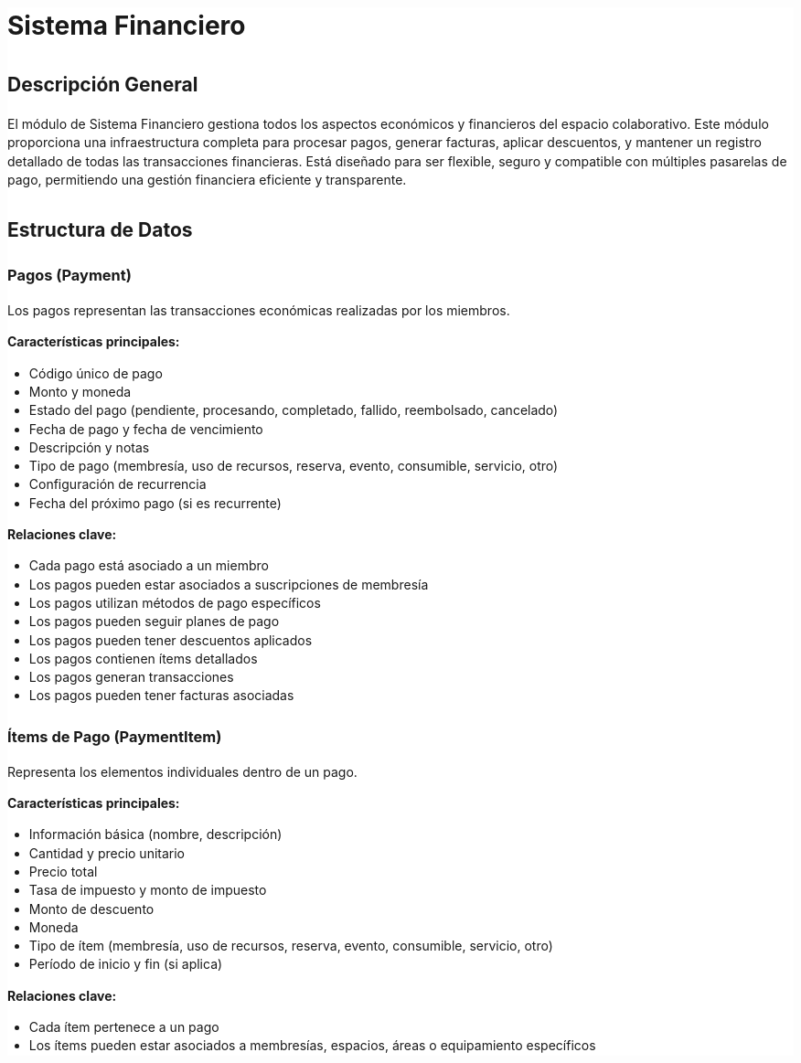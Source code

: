 # Sistema Financiero

## Descripción General

El módulo de Sistema Financiero gestiona todos los aspectos económicos y financieros del espacio colaborativo. Este módulo proporciona una infraestructura completa para procesar pagos, generar facturas, aplicar descuentos, y mantener un registro detallado de todas las transacciones financieras. Está diseñado para ser flexible, seguro y compatible con múltiples pasarelas de pago, permitiendo una gestión financiera eficiente y transparente.

## Estructura de Datos

### Pagos (Payment)

Los pagos representan las transacciones económicas realizadas por los miembros.

**Características principales:**
- Código único de pago
- Monto y moneda
- Estado del pago (pendiente, procesando, completado, fallido, reembolsado, cancelado)
- Fecha de pago y fecha de vencimiento
- Descripción y notas
- Tipo de pago (membresía, uso de recursos, reserva, evento, consumible, servicio, otro)
- Configuración de recurrencia
- Fecha del próximo pago (si es recurrente)

**Relaciones clave:**
- Cada pago está asociado a un miembro
- Los pagos pueden estar asociados a suscripciones de membresía
- Los pagos utilizan métodos de pago específicos
- Los pagos pueden seguir planes de pago
- Los pagos pueden tener descuentos aplicados
- Los pagos contienen ítems detallados
- Los pagos generan transacciones
- Los pagos pueden tener facturas asociadas

### Ítems de Pago (PaymentItem)

Representa los elementos individuales dentro de un pago.

**Características principales:**
- Información básica (nombre, descripción)
- Cantidad y precio unitario
- Precio total
- Tasa de impuesto y monto de impuesto
- Monto de descuento
- Moneda
- Tipo de ítem (membresía, uso de recursos, reserva, evento, consumible, servicio, otro)
- Período de inicio y fin (si aplica)

**Relaciones clave:**
- Cada ítem pertenece a un pago
- Los ítems pueden estar asociados a membresías, espacios, áreas o equipamiento específicos
